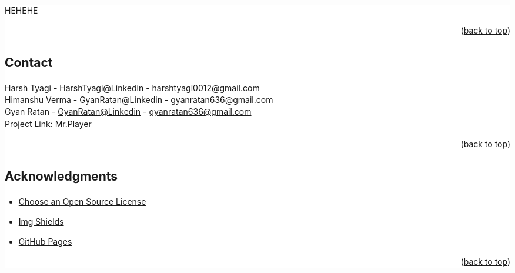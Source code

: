 HEHEHE

<p align="right">(<a href="#top">back to top</a>)</p>




## Contact

Harsh Tyagi - [HarshTyagi@Linkedin](https://www.linkedin.com/in/harshtyagi12/) - harshtyagi0012@gmail.com <br />
Himanshu Verma - [GyanRatan@Linkedin](https://www.linkedin.com/in/gyanratan636/) - gyanratan636@gmail.com <br />
Gyan Ratan - [GyanRatan@Linkedin](https://www.linkedin.com/in/gyanratan636/) - gyanratan636@gmail.com <br />
Project Link: [Mr.Player](https://github.com/Gyan-Ratan/Mr.Player)

<p align="right">(<a href="#top">back to top</a>)</p>




## Acknowledgments

* [Choose an Open Source License](https://choosealicense.com)

* [Img Shields](https://shields.io)
* [GitHub Pages](https://pages.github.com)


<p align="right">(<a href="#top">back to top</a>)</p>




[contributors-shield]: https://img.shields.io/badge/Contibutors-3-brightgreen?style=for-the-badge
[contributors-url]: https://github.com/Gyan-Ratan/Mr.Player/graphs/contributors
[linkedin-shield]: https://img.shields.io/badge/-LinkedIn-black.svg?style=for-the-badge&logo=linkedin&colorB=555
[linkedin-url]: https://www.linkedin.com/in/gyanratan636/
[linkedin-url]: https://www.linkedin.com/in/harshtyagi12/
